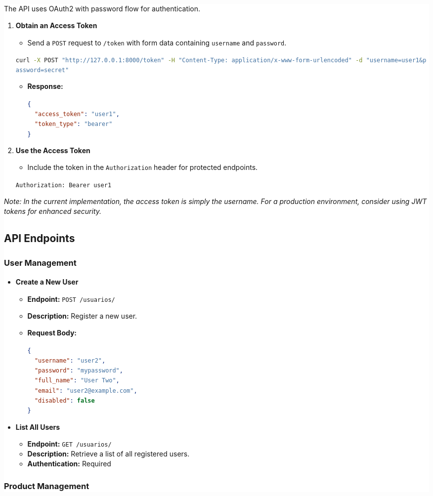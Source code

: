 The API uses OAuth2 with password flow for authentication.

1. **Obtain an Access Token**

   - Send a `POST` request to `/token` with form data containing `username` and `password`.

   ```bash
   curl -X POST "http://127.0.0.1:8000/token" -H "Content-Type: application/x-www-form-urlencoded" -d "username=user1&password=secret"
   ```

   - **Response:**

     ```json
     {
       "access_token": "user1",
       "token_type": "bearer"
     }
     ```

2. **Use the Access Token**

   - Include the token in the `Authorization` header for protected endpoints.

   ```bash
   Authorization: Bearer user1
   ```

*Note: In the current implementation, the access token is simply the username. For a production environment, consider using JWT tokens for enhanced security.*

## API Endpoints

### User Management

- **Create a New User**

  - **Endpoint:** `POST /usuarios/`
  - **Description:** Register a new user.
  - **Request Body:**

    ```json
    {
      "username": "user2",
      "password": "mypassword",
      "full_name": "User Two",
      "email": "user2@example.com",
      "disabled": false
    }
    ```

- **List All Users**

  - **Endpoint:** `GET /usuarios/`
  - **Description:** Retrieve a list of all registered users.
  - **Authentication:** Required

### Product Management
